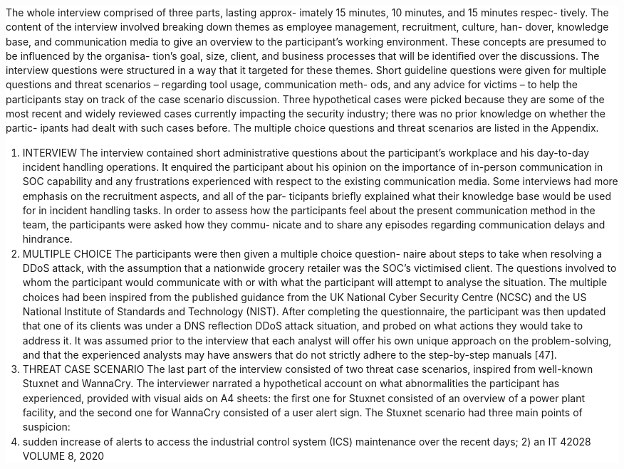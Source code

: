 The whole interview comprised of three parts, lasting approx-
imately 15 minutes, 10 minutes, and 15 minutes respec-
tively. The content of the interview involved breaking down
themes as employee management, recruitment, culture, han-
dover, knowledge base, and communication media to give
an overview to the participant’s working environment. These
concepts are presumed to be inﬂuenced by the organisa-
tion’s goal, size, client, and business processes that will be
identiﬁed over the discussions. The interview questions were
structured in a way that it targeted for these themes. Short
guideline questions were given for multiple questions and
threat scenarios – regarding tool usage, communication meth-
ods, and any advice for victims – to help the participants stay
on track of the case scenario discussion. Three hypothetical
cases were picked because they are some of the most recent
and widely reviewed cases currently impacting the security
industry; there was no prior knowledge on whether the partic-
ipants had dealt with such cases before. The multiple choice
questions and threat scenarios are listed in the Appendix.
1) INTERVIEW
The interview contained short administrative questions about
the participant’s workplace and his day-to-day incident
handling operations. It enquired the participant about his
opinion on the importance of in-person communication in
SOC capability and any frustrations experienced with respect
to the existing communication media. Some interviews had
more emphasis on the recruitment aspects, and all of the par-
ticipants brieﬂy explained what their knowledge base would
be used for in incident handling tasks. In order to assess how
the participants feel about the present communication method
in the team, the participants were asked how they commu-
nicate and to share any episodes regarding communication
delays and hindrance.
2) MULTIPLE CHOICE
The participants were then given a multiple choice question-
naire about steps to take when resolving a DDoS attack, with
the assumption that a nationwide grocery retailer was the
SOC’s victimised client. The questions involved to whom
the participant would communicate with or with what the
participant will attempt to analyse the situation. The multiple
choices had been inspired from the published guidance from
the UK National Cyber Security Centre (NCSC) and the
US National Institute of Standards and Technology (NIST).
After completing the questionnaire, the participant was then
updated that one of its clients was under a DNS reﬂection
DDoS attack situation, and probed on what actions they
would take to address it. It was assumed prior to the interview
that each analyst will offer his own unique approach on
the problem-solving, and that the experienced analysts may
have answers that do not strictly adhere to the step-by-step
manuals [47].
3) THREAT CASE SCENARIO
The last part of the interview consisted of two threat case
scenarios, inspired from well-known Stuxnet and WannaCry.
The interviewer narrated a hypothetical account on what
abnormalities the participant has experienced, provided with
visual aids on A4 sheets: the ﬁrst one for Stuxnet consisted
of an overview of a power plant facility, and the second one
for WannaCry consisted of a user alert sign.
The Stuxnet scenario had three main points of suspicion:
1) sudden increase of alerts to access the industrial control
system (ICS) maintenance over the recent days; 2) an IT
42028
VOLUME 8, 2020